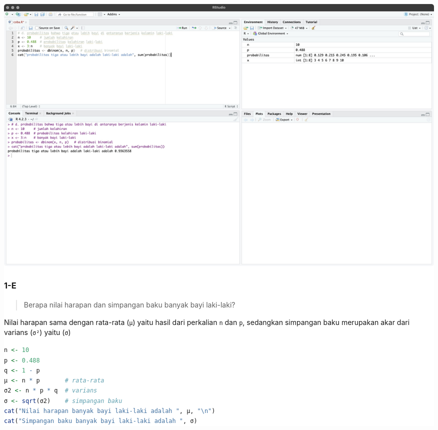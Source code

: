 ![1-d](gambar/1/1-d.jpg)  

### 1-E

>Berapa nilai harapan dan simpangan baku banyak bayi laki-laki?

Nilai harapan sama dengan rata-rata (`µ`) yaitu hasil dari perkalian `n` dan `p`, sedangkan simpangan baku merupakan akar dari varians (`σ²`) yaitu (`σ`)

```R
n <- 10    
p <- 0.488  
q <- 1 - p  
µ <- n * p       # rata-rata
σ2 <- n * p * q  # varians
σ <- sqrt(σ2)    # simpangan baku
cat("Nilai harapan banyak bayi laki-laki adalah ", µ, "\n")
cat("Simpangan baku banyak bayi laki-laki adalah ", σ)
```
